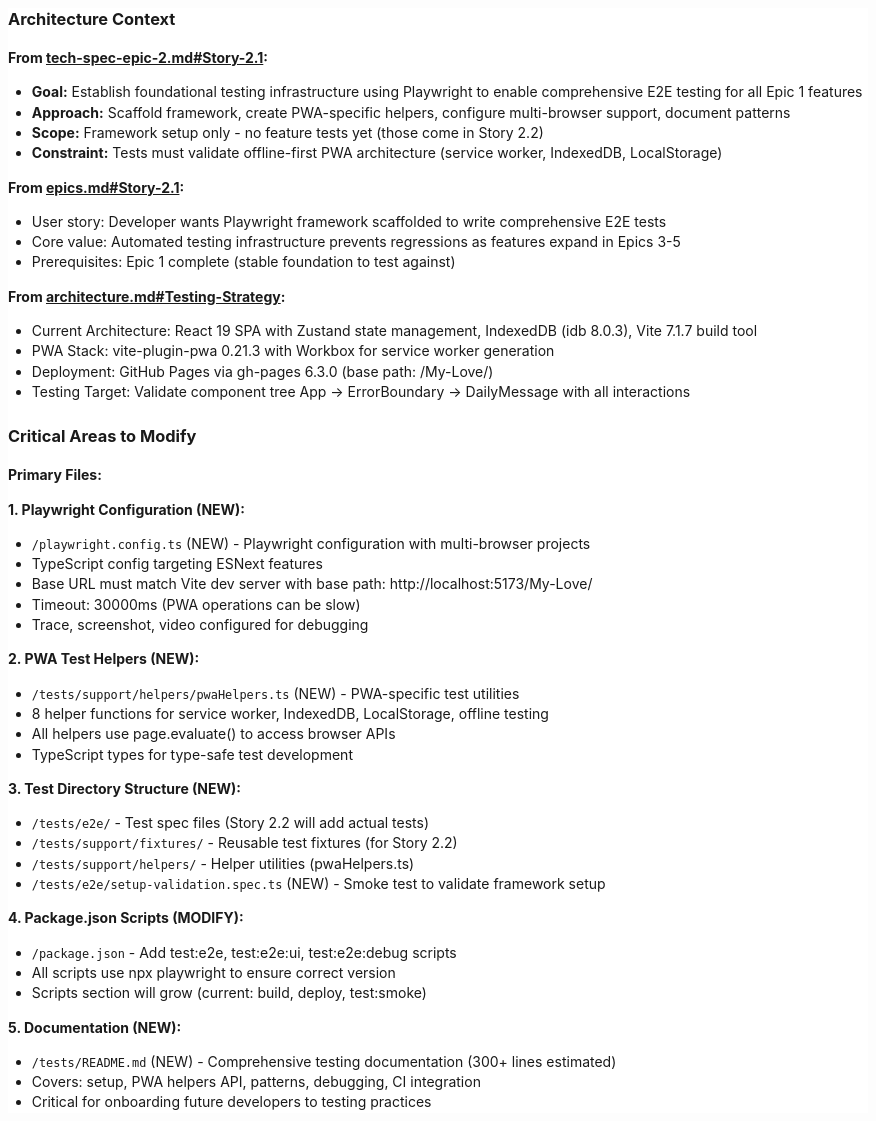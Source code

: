 ### Architecture Context

**From [tech-spec-epic-2.md#Story-2.1](../../docs/tech-spec-epic-2.md#Story-2.1):**

- **Goal:** Establish foundational testing infrastructure using Playwright to enable comprehensive E2E testing for all Epic 1 features
- **Approach:** Scaffold framework, create PWA-specific helpers, configure multi-browser support, document patterns
- **Scope:** Framework setup only - no feature tests yet (those come in Story 2.2)
- **Constraint:** Tests must validate offline-first PWA architecture (service worker, IndexedDB, LocalStorage)

**From [epics.md#Story-2.1](../../docs/epics.md#Story-2.1):**

- User story: Developer wants Playwright framework scaffolded to write comprehensive E2E tests
- Core value: Automated testing infrastructure prevents regressions as features expand in Epics 3-5
- Prerequisites: Epic 1 complete (stable foundation to test against)

**From [architecture.md#Testing-Strategy](../../docs/architecture.md):**

- Current Architecture: React 19 SPA with Zustand state management, IndexedDB (idb 8.0.3), Vite 7.1.7 build tool
- PWA Stack: vite-plugin-pwa 0.21.3 with Workbox for service worker generation
- Deployment: GitHub Pages via gh-pages 6.3.0 (base path: /My-Love/)
- Testing Target: Validate component tree App → ErrorBoundary → DailyMessage with all interactions

### Critical Areas to Modify

**Primary Files:**

**1. Playwright Configuration (NEW):**
- `/playwright.config.ts` (NEW) - Playwright configuration with multi-browser projects
- TypeScript config targeting ESNext features
- Base URL must match Vite dev server with base path: http://localhost:5173/My-Love/
- Timeout: 30000ms (PWA operations can be slow)
- Trace, screenshot, video configured for debugging

**2. PWA Test Helpers (NEW):**
- `/tests/support/helpers/pwaHelpers.ts` (NEW) - PWA-specific test utilities
- 8 helper functions for service worker, IndexedDB, LocalStorage, offline testing
- All helpers use page.evaluate() to access browser APIs
- TypeScript types for type-safe test development

**3. Test Directory Structure (NEW):**
- `/tests/e2e/` - Test spec files (Story 2.2 will add actual tests)
- `/tests/support/fixtures/` - Reusable test fixtures (for Story 2.2)
- `/tests/support/helpers/` - Helper utilities (pwaHelpers.ts)
- `/tests/e2e/setup-validation.spec.ts` (NEW) - Smoke test to validate framework setup

**4. Package.json Scripts (MODIFY):**
- `/package.json` - Add test:e2e, test:e2e:ui, test:e2e:debug scripts
- All scripts use npx playwright to ensure correct version
- Scripts section will grow (current: build, deploy, test:smoke)

**5. Documentation (NEW):**
- `/tests/README.md` (NEW) - Comprehensive testing documentation (300+ lines estimated)
- Covers: setup, PWA helpers API, patterns, debugging, CI integration
- Critical for onboarding future developers to testing practices
